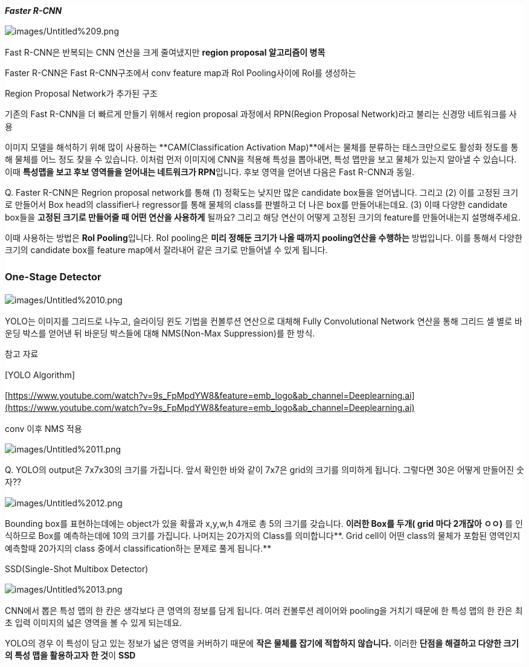 ***Faster R-CNN***

![images/Untitled%209.png](images/Untitled%209.png)

Fast R-CNN은 반복되는 CNN 연산을 크게 줄여냈지만 **region proposal 알고리즘이 병목**

Faster R-CNN은 Fast R-CNN구조에서 conv feature map과 RoI Pooling사이에 RoI를 생성하는

Region Proposal Network가 추가된 구조

기존의 Fast R-CNN을 더 빠르게 만들기 위해서 region proposal 과정에서 RPN(Region Proposal Network)라고 불리는 신경망 네트워크를 사용

이미지 모델을 해석하기 위해 많이 사용하는 **CAM(Classification Activation Map)**에서는 물체를 분류하는 태스크만으로도 활성화 정도를 통해 물체를 어느 정도 찾을 수 있습니다. 이처럼 먼저 이미지에 CNN을 적용해 특성을 뽑아내면, 특성 맵만을 보고 물체가 있는지 알아낼 수 있습니다. 이때 **특성맵을 보고 후보 영역들을 얻어내는 네트워크가 RPN**입니다. 후보 영역을 얻어낸 다음은 Fast R-CNN과 동일.

Q. Faster R-CNN은 Regrion proposal network를 통해 (1) 정확도는 낮지만 많은 candidate box들을 얻어냅니다. 그리고 (2) 이를 고정된 크기로 만들어서 Box head의 classifier나 regressor를 통해 물체의 class를 판별하고 더 나은 box를 만들어내는데요. (3) 이때 다양한 candidate box들을 **고정된 크기로 만들어줄 때 어떤 연산을 사용하게** 될까요? 그리고 해당 연산이 어떻게 고정된 크기의 feature를 만들어내는지 설명해주세요.

이때 사용하는 방법은 **RoI Pooling**입니다. RoI pooling은 **미리 정해둔 크기가 나올 때까지 pooling연산을 수행하는** 방법입니다. 이를 통해서 다양한 크기의 candidate box를 feature map에서 잘라내어 같은 크기로 만들어낼 수 있게 됩니다.

### One-Stage Detector

![images/Untitled%2010.png](images/Untitled%2010.png)

YOLO는 이미지를 그리드로 나누고, 슬라이딩 윈도 기법을 컨볼루션 연산으로 대체해 Fully Convolutional Network 연산을 통해 그리드 셀 별로 바운딩 박스를 얻어낸 뒤 바운딩 박스들에 대해 NMS(Non-Max Suppression)를 한 방식.

참고 자료

[YOLO Algorithm]

[https://www.youtube.com/watch?v=9s_FpMpdYW8&feature=emb_logo&ab_channel=Deeplearning.ai](https://www.youtube.com/watch?v=9s_FpMpdYW8&feature=emb_logo&ab_channel=Deeplearning.ai)

conv 이후 NMS 적용

![images/Untitled%2011.png](images/Untitled%2011.png)

Q. YOLO의 output은 7x7x30의 크기를 가집니다. 앞서 확인한 바와 같이 7x7은 grid의 크기를 의미하게 됩니다. 그렇다면 30은 어떻게 만들어진 숫자??

![images/Untitled%2012.png](images/Untitled%2012.png)

Bounding box를 표현하는데에는 object가 있을 확률과 x,y,w,h 4개로 총 5의 크기를 갖습니다. **이러한 Box를 두개( grid 마다 2개잖아 ㅇㅇ)** 를 인식하므로 Box를 예측하는데에 10의 크기를 가집니다. 나머지는 20가지의 Class를 의미합니다**. Grid cell이 어떤 class의 물체가 포함된 영역인지 예측할때 20가지의 class 중에서 classification하는 문제로 풀게 됩니다.**

SSD(Single-Shot Multibox Detector)

![images/Untitled%2013.png](images/Untitled%2013.png)

CNN에서 뽑은 특성 맵의 한 칸은 생각보다 큰 영역의 정보를 담게 됩니다. 여러 컨볼루션 레이어와 pooling을 거치기 때문에 한 특성 맵의 한 칸은 최초 입력 이미지의 넓은 영역을 볼 수 있게 되는데요.

YOLO의 경우 이 특성이 담고 있는 정보가 넓은 영역을 커버하기 때문에 **작은 물체를 잡기에 적합하지 않습니다.** 이러한 **단점을 해결하고 다양한 크기의 특성 맵을 활용하고자 한 것**이 **SSD**
